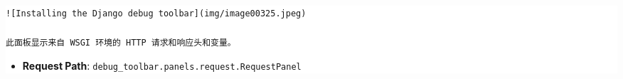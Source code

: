     ![Installing the Django debug toolbar](img/image00325.jpeg)

    此面板显示来自 WSGI 环境的 HTTP 请求和响应头和变量。

*   **Request Path**: `debug_toolbar.panels.request.RequestPanel`
